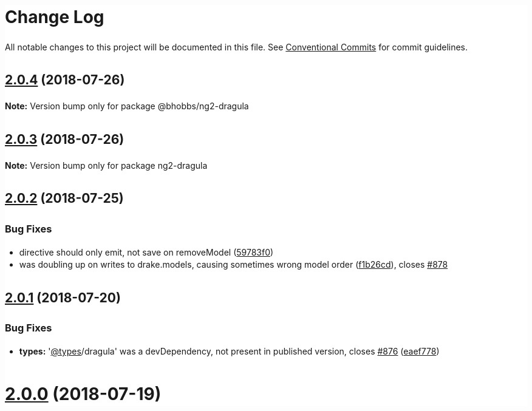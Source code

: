 # Change Log

All notable changes to this project will be documented in this file.
See [Conventional Commits](https://conventionalcommits.org) for commit guidelines.

<a name="2.0.4"></a>
## [2.0.4](https://github.com/valor-software/ng2-dragula/compare/v2.0.3...v2.0.4) (2018-07-26)




**Note:** Version bump only for package @bhobbs/ng2-dragula

<a name="2.0.3"></a>
## [2.0.3](https://github.com/valor-software/ng2-dragula/compare/v2.0.2...v2.0.3) (2018-07-26)




**Note:** Version bump only for package ng2-dragula

<a name="2.0.2"></a>
## [2.0.2](https://github.com/valor-software/ng2-dragula/compare/v2.0.1...v2.0.2) (2018-07-25)

### Bug Fixes

* directive should only emit, not save on removeModel ([59783f0](https://github.com/valor-software/ng2-dragula/commit/59783f0))
* was doubling up on writes to drake.models, causing sometimes wrong model order ([f1b26cd](https://github.com/valor-software/ng2-dragula/commit/f1b26cd)), closes [#878](https://github.com/valor-software/ng2-dragula/issues/878)




<a name="2.0.1"></a>
## [2.0.1](https://github.com/valor-software/ng2-dragula/compare/v2.0.0...v2.0.1) (2018-07-20)


### Bug Fixes

* **types:** '[@types](https://github.com/types)/dragula' was a devDependency, not present in published version, closes [#876](https://github.com/valor-software/ng2-dragula/issues/876) ([eaef778](https://github.com/valor-software/ng2-dragula/commit/eaef778))




<a name="2.0.0"></a>
# [2.0.0](https://github.com/valor-software/ng2-dragula/compare/v1.5.0...v2.0.0) (2018-07-19)
